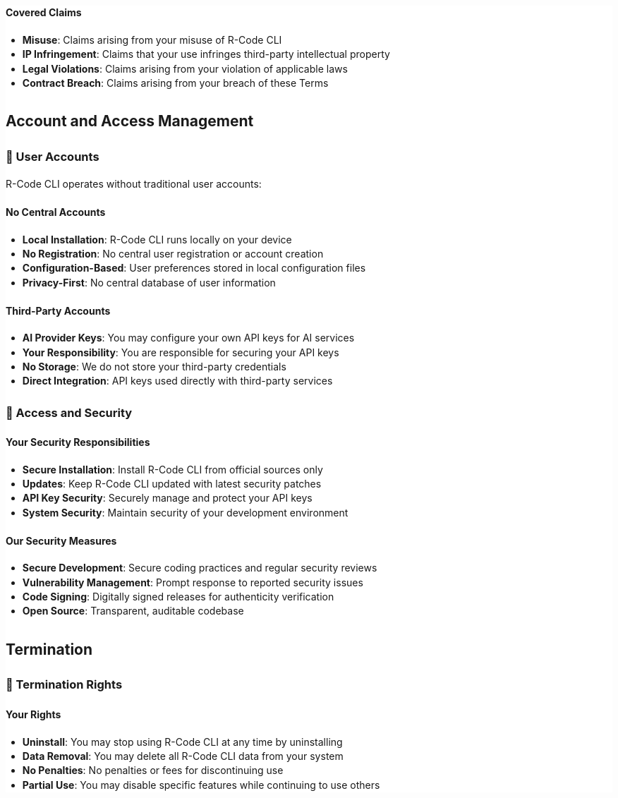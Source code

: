 #### Covered Claims

- **Misuse**: Claims arising from your misuse of R-Code CLI
- **IP Infringement**: Claims that your use infringes third-party intellectual property
- **Legal Violations**: Claims arising from your violation of applicable laws
- **Contract Breach**: Claims arising from your breach of these Terms

## Account and Access Management

### 👤 User Accounts

R-Code CLI operates without traditional user accounts:

#### No Central Accounts

- **Local Installation**: R-Code CLI runs locally on your device
- **No Registration**: No central user registration or account creation
- **Configuration-Based**: User preferences stored in local configuration files
- **Privacy-First**: No central database of user information

#### Third-Party Accounts

- **AI Provider Keys**: You may configure your own API keys for AI services
- **Your Responsibility**: You are responsible for securing your API keys
- **No Storage**: We do not store your third-party credentials
- **Direct Integration**: API keys used directly with third-party services

### 🔐 Access and Security

#### Your Security Responsibilities

- **Secure Installation**: Install R-Code CLI from official sources only
- **Updates**: Keep R-Code CLI updated with latest security patches
- **API Key Security**: Securely manage and protect your API keys
- **System Security**: Maintain security of your development environment

#### Our Security Measures

- **Secure Development**: Secure coding practices and regular security reviews
- **Vulnerability Management**: Prompt response to reported security issues
- **Code Signing**: Digitally signed releases for authenticity verification
- **Open Source**: Transparent, auditable codebase

## Termination

### 🚪 Termination Rights

#### Your Rights

- **Uninstall**: You may stop using R-Code CLI at any time by uninstalling
- **Data Removal**: You may delete all R-Code CLI data from your system
- **No Penalties**: No penalties or fees for discontinuing use
- **Partial Use**: You may disable specific features while continuing to use others
